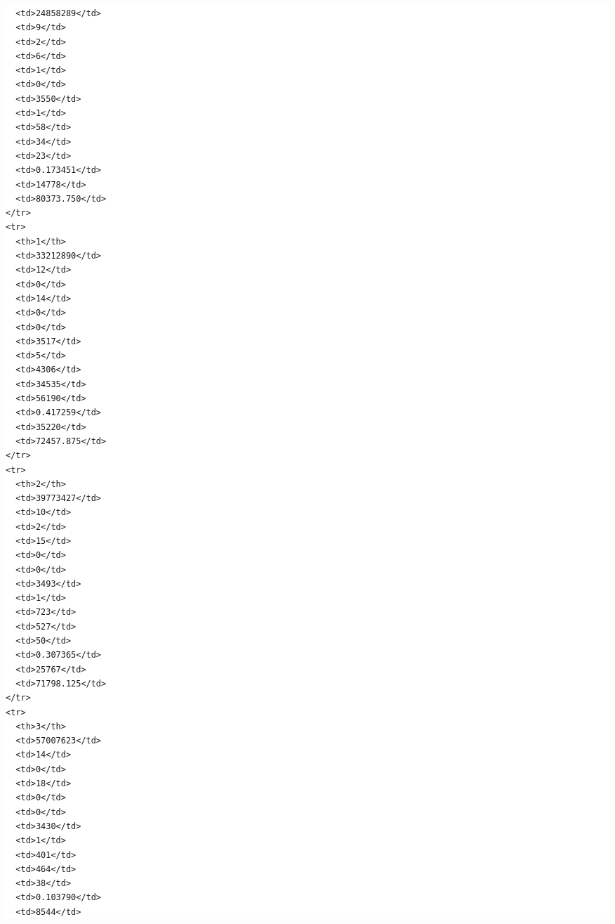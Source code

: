       <td>24858289</td>
      <td>9</td>
      <td>2</td>
      <td>6</td>
      <td>1</td>
      <td>0</td>
      <td>3550</td>
      <td>1</td>
      <td>58</td>
      <td>34</td>
      <td>23</td>
      <td>0.173451</td>
      <td>14778</td>
      <td>80373.750</td>
    </tr>
    <tr>
      <th>1</th>
      <td>33212890</td>
      <td>12</td>
      <td>0</td>
      <td>14</td>
      <td>0</td>
      <td>0</td>
      <td>3517</td>
      <td>5</td>
      <td>4306</td>
      <td>34535</td>
      <td>56190</td>
      <td>0.417259</td>
      <td>35220</td>
      <td>72457.875</td>
    </tr>
    <tr>
      <th>2</th>
      <td>39773427</td>
      <td>10</td>
      <td>2</td>
      <td>15</td>
      <td>0</td>
      <td>0</td>
      <td>3493</td>
      <td>1</td>
      <td>723</td>
      <td>527</td>
      <td>50</td>
      <td>0.307365</td>
      <td>25767</td>
      <td>71798.125</td>
    </tr>
    <tr>
      <th>3</th>
      <td>57007623</td>
      <td>14</td>
      <td>0</td>
      <td>18</td>
      <td>0</td>
      <td>0</td>
      <td>3430</td>
      <td>1</td>
      <td>401</td>
      <td>464</td>
      <td>38</td>
      <td>0.103790</td>
      <td>8544</td>